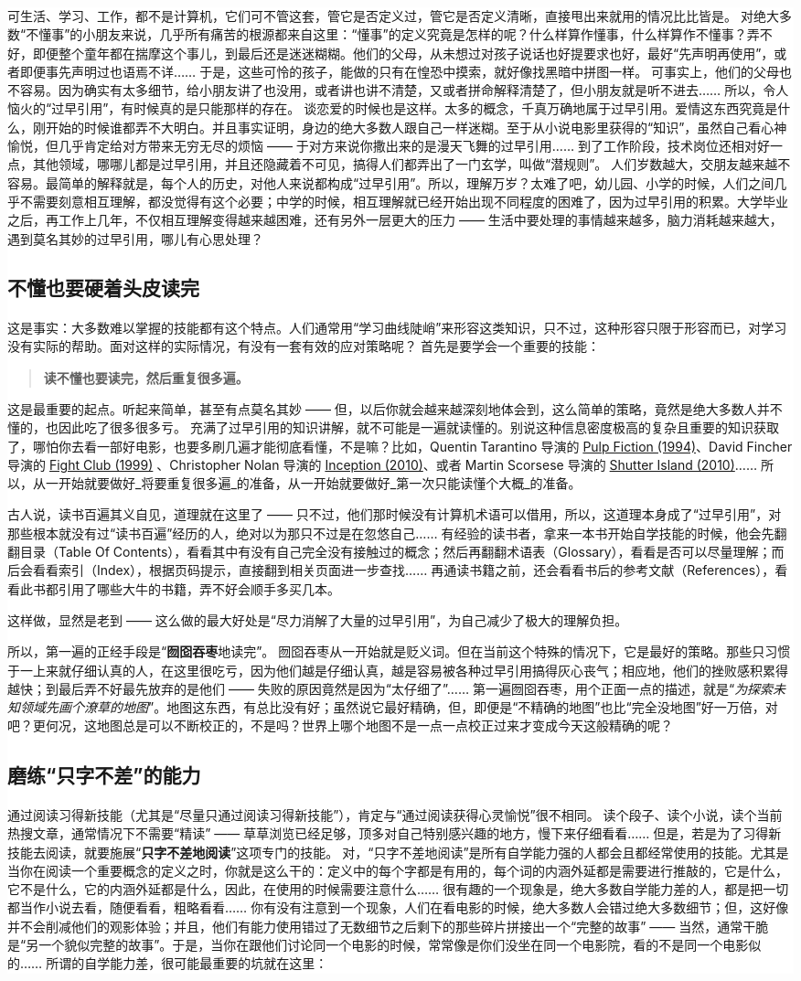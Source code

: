 可生活、学习、工作，都不是计算机，它们可不管这套，管它是否定义过，管它是否定义清晰，直接甩出来就用的情况比比皆是。
对绝大多数“不懂事”的小朋友来说，几乎所有痛苦的根源都来自这里：“懂事”的定义究竟是怎样的呢？什么样算作懂事，什么样算作不懂事？弄不好，即便整个童年都在揣摩这个事儿，到最后还是迷迷糊糊。他们的父母，从未想过对孩子说话也好提要求也好，最好“先声明再使用”，或者即便事先声明过也语焉不详……
于是，这些可怜的孩子，能做的只有在惶恐中摸索，就好像找黑暗中拼图一样。
可事实上，他们的父母也不容易。因为确实有太多细节，给小朋友讲了也没用，或者讲也讲不清楚，又或者拼命解释清楚了，但小朋友就是听不进去……
所以，令人恼火的“过早引用”，有时候真的是只能那样的存在。
谈恋爱的时候也是这样。太多的概念，千真万确地属于过早引用。爱情这东西究竟是什么，刚开始的时候谁都弄不大明白。并且事实证明，身边的绝大多数人跟自己一样迷糊。至于从小说电影里获得的“知识”，虽然自己看心神愉悦，但几乎肯定给对方带来无穷无尽的烦恼
—— 于对方来说你撒出来的是漫天飞舞的过早引用……
到了工作阶段，技术岗位还相对好一点，其他领域，哪哪儿都是过早引用，并且还隐藏着不可见，搞得人们都弄出了一门玄学，叫做“潜规则”。
人们岁数越大，交朋友越来越不容易。最简单的解释就是，每个人的历史，对他人来说都构成“过早引用”。所以，理解万岁？太难了吧，幼儿园、小学的时候，人们之间几乎不需要刻意相互理解，都没觉得有这个必要；中学的时候，相互理解就已经开始出现不同程度的困难了，因为过早引用的积累。大学毕业之后，再工作上几年，不仅相互理解变得越来越困难，还有另外一层更大的压力
—— 生活中要处理的事情越来越多，脑力消耗越来越大，遇到莫名其妙的过早引用，哪儿有心思处理？

## 不懂也要硬着头皮读完

这是事实：大多数难以掌握的技能都有这个特点。人们通常用“学习曲线陡峭”来形容这类知识，只不过，这种形容只限于形容而已，对学习没有实际的帮助。面对这样的实际情况，有没有一套有效的应对策略呢？
首先是要学会一个重要的技能：

> **读不懂也要读完，然后重复很多遍。**

这是最重要的起点。听起来简单，甚至有点莫名其妙 ——
但，以后你就会越来越深刻地体会到，这么简单的策略，竟然是绝大多数人并不懂的，也因此吃了很多很多亏。
充满了过早引用的知识讲解，就不可能是一遍就读懂的。别说这种信息密度极高的复杂且重要的知识获取了，哪怕你去看一部好电影，也要多刷几遍才能彻底看懂，不是嘛？比如，Quentin
Tarantino 导演的 [Pulp Fiction (1994)](https://www.imdb.com/title/tt0110912/)、David
Fincher 导演的 [Fight Club (1999)](https://www.imdb.com/title/tt0137523/)
、Christopher Nolan 导演的 [Inception
(2010)](https://www.imdb.com/title/tt1375666/)、或者 Martin Scorsese 导演的 [Shutter
Island (2010)](https://www.imdb.com/title/tt1130884/)……
所以，从一开始就要做好_将要重复很多遍_的准备，从一开始就要做好_第一次只能读懂个大概_的准备。

古人说，读书百遍其义自见，道理就在这里了 ——
只不过，他们那时候没有计算机术语可以借用，所以，这道理本身成了“过早引用”，对那些根本就没有过“读书百遍”经历的人，绝对以为那只不过是在忽悠自己……
有经验的读书者，拿来一本书开始自学技能的时候，他会先翻翻目录（Table Of
Contents），看看其中有没有自己完全没有接触过的概念；然后再翻翻术语表（Glossary），看看是否可以尽量理解；而后会看看索引（Index），根据页码提示，直接翻到相关页面进一步查找……
再通读书籍之前，还会看看书后的参考文献（References），看看此书都引用了哪些大牛的书籍，弄不好会顺手多买几本。

这样做，显然是老到 ——
这么做的最大好处是“尽力消解了大量的过早引用”，为自己减少了极大的理解负担。

所以，第一遍的正经手段是“**囫囵吞枣**地读完”。
囫囵吞枣从一开始就是贬义词。但在当前这个特殊的情况下，它是最好的策略。那些只习惯于一上来就仔细认真的人，在这里很吃亏，因为他们越是仔细认真，越是容易被各种过早引用搞得灰心丧气；相应地，他们的挫败感积累得越快；到最后弄不好最先放弃的是他们
—— 失败的原因竟然是因为“太仔细了”……
第一遍囫囵吞枣，用个正面一点的描述，就是“_为探索未知领域先画个潦草的地图_”。地图这东西，有总比没有好；虽然说它最好精确，但，即便是“不精确的地图”也比“完全没地图”好一万倍，对吧？更何况，这地图总是可以不断校正的，不是吗？世界上哪个地图不是一点一点校正过来才变成今天这般精确的呢？

## 磨练“只字不差”的能力

通过阅读习得新技能（尤其是“尽量只通过阅读习得新技能”），肯定与“通过阅读获得心灵愉悦”很不相同。
读个段子、读个小说，读个当前热搜文章，通常情况下不需要“精读” —— 草草浏览已经足够，顶多对自己特别感兴趣的地方，慢下来仔细看看……
但是，若是为了习得新技能去阅读，就要施展“**只字不差地阅读**”这项专门的技能。
对，“只字不差地阅读”是所有自学能力强的人都会且都经常使用的技能。尤其是当你在阅读一个重要概念的定义之时，你就是这么干的：定义中的每个字都是有用的，每个词的内涵外延都是需要进行推敲的，它是什么，它不是什么，它的内涵外延都是什么，因此，在使用的时候需要注意什么……
很有趣的一个现象是，绝大多数自学能力差的人，都是把一切都当作小说去看，随便看看，粗略看看……
你有没有注意到一个现象，人们在看电影的时候，绝大多数人会错过绝大多数细节；但，这好像并不会削减他们的观影体验；并且，他们有能力使用错过了无数细节之后剩下的那些碎片拼接出一个“完整的故事”
—— 当然，通常干脆是“另一个貌似完整的故事”。于是，当你在跟他们讨论同一个电影的时候，常常像是你们没坐在同一个电影院，看的不是同一个电影似的……
所谓的自学能力差，很可能最重要的坑就在这里：
